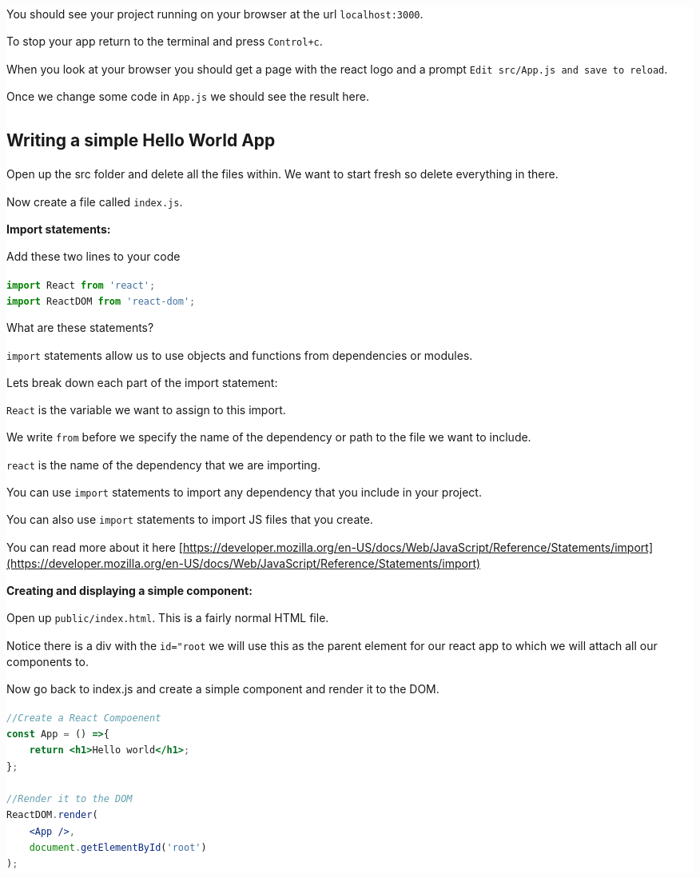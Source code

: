 You should see your project running on your browser at the url `localhost:3000`.

To stop your app return to the terminal and press `Control+c`.

When you look at your browser you should get a page with the react logo and a prompt `Edit src/App.js and save to reload`.

Once we change some code in `App.js` we should see the result here. 



## Writing a simple Hello World App

Open up the src folder and delete all the files within. We want to start fresh so delete everything in there.

Now create a file called `index.js`. 

**Import statements:**

Add these two lines to your code

```javascript
import React from 'react';
import ReactDOM from 'react-dom';
```

What are these statements?

`import` statements allow us to use objects and functions from dependencies or modules. 

Lets break down each part of the import statement:

`React` is the variable we want to assign to this import. 

We write `from` before we specify the name of the dependency or path to the file we want to include.

`react` is the name of the dependency that we are importing. 

You can use `import` statements to import any dependency that you include in your project. 

You can also use `import` statements to import JS files that you create.

You can read more about it here [https://developer.mozilla.org/en-US/docs/Web/JavaScript/Reference/Statements/import](https://developer.mozilla.org/en-US/docs/Web/JavaScript/Reference/Statements/import)

**Creating and displaying a simple component:**

Open up `public/index.html`. This is a fairly normal HTML file. 

Notice there is a div with the `id="root` we will use this as the parent element for our react app to which we will attach all our components to. 

Now go back to index.js and create a simple component and render it to the DOM. 

```jsx
//Create a React Compoenent
const App = () =>{
    return <h1>Hello world</h1>;
};

//Render it to the DOM
ReactDOM.render(
    <App />, 
    document.getElementById('root')
);
```
